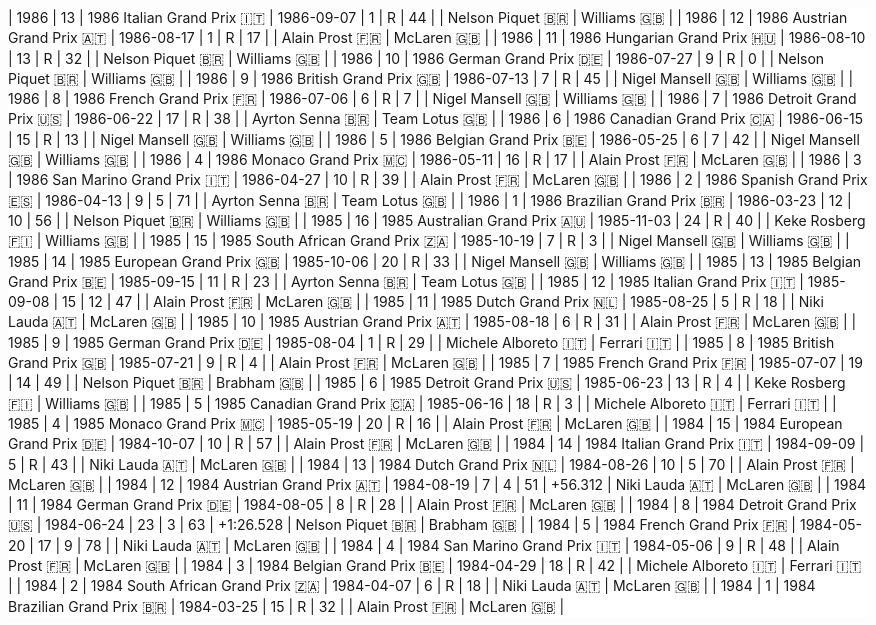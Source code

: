 | 1986 | 13 | 1986 Italian Grand Prix 🇮🇹 | 1986-09-07 | 1 | R | 44 |   | Nelson Piquet 🇧🇷 | Williams 🇬🇧 |
| 1986 | 12 | 1986 Austrian Grand Prix 🇦🇹 | 1986-08-17 | 1 | R | 17 |   | Alain Prost 🇫🇷 | McLaren 🇬🇧 |
| 1986 | 11 | 1986 Hungarian Grand Prix 🇭🇺 | 1986-08-10 | 13 | R | 32 |   | Nelson Piquet 🇧🇷 | Williams 🇬🇧 |
| 1986 | 10 | 1986 German Grand Prix 🇩🇪 | 1986-07-27 | 9 | R | 0 |   | Nelson Piquet 🇧🇷 | Williams 🇬🇧 |
| 1986 | 9 | 1986 British Grand Prix 🇬🇧 | 1986-07-13 | 7 | R | 45 |   | Nigel Mansell 🇬🇧 | Williams 🇬🇧 |
| 1986 | 8 | 1986 French Grand Prix 🇫🇷 | 1986-07-06 | 6 | R | 7 |   | Nigel Mansell 🇬🇧 | Williams 🇬🇧 |
| 1986 | 7 | 1986 Detroit Grand Prix 🇺🇸 | 1986-06-22 | 17 | R | 38 |   | Ayrton Senna 🇧🇷 | Team Lotus 🇬🇧 |
| 1986 | 6 | 1986 Canadian Grand Prix 🇨🇦 | 1986-06-15 | 15 | R | 13 |   | Nigel Mansell 🇬🇧 | Williams 🇬🇧 |
| 1986 | 5 | 1986 Belgian Grand Prix 🇧🇪 | 1986-05-25 | 6 | 7 | 42 |   | Nigel Mansell 🇬🇧 | Williams 🇬🇧 |
| 1986 | 4 | 1986 Monaco Grand Prix 🇲🇨 | 1986-05-11 | 16 | R | 17 |   | Alain Prost 🇫🇷 | McLaren 🇬🇧 |
| 1986 | 3 | 1986 San Marino Grand Prix 🇮🇹 | 1986-04-27 | 10 | R | 39 |   | Alain Prost 🇫🇷 | McLaren 🇬🇧 |
| 1986 | 2 | 1986 Spanish Grand Prix 🇪🇸 | 1986-04-13 | 9 | 5 | 71 |   | Ayrton Senna 🇧🇷 | Team Lotus 🇬🇧 |
| 1986 | 1 | 1986 Brazilian Grand Prix 🇧🇷 | 1986-03-23 | 12 | 10 | 56 |   | Nelson Piquet 🇧🇷 | Williams 🇬🇧 |
| 1985 | 16 | 1985 Australian Grand Prix 🇦🇺 | 1985-11-03 | 24 | R | 40 |   | Keke Rosberg 🇫🇮 | Williams 🇬🇧 |
| 1985 | 15 | 1985 South African Grand Prix 🇿🇦 | 1985-10-19 | 7 | R | 3 |   | Nigel Mansell 🇬🇧 | Williams 🇬🇧 |
| 1985 | 14 | 1985 European Grand Prix 🇬🇧 | 1985-10-06 | 20 | R | 33 |   | Nigel Mansell 🇬🇧 | Williams 🇬🇧 |
| 1985 | 13 | 1985 Belgian Grand Prix 🇧🇪 | 1985-09-15 | 11 | R | 23 |   | Ayrton Senna 🇧🇷 | Team Lotus 🇬🇧 |
| 1985 | 12 | 1985 Italian Grand Prix 🇮🇹 | 1985-09-08 | 15 | 12 | 47 |   | Alain Prost 🇫🇷 | McLaren 🇬🇧 |
| 1985 | 11 | 1985 Dutch Grand Prix 🇳🇱 | 1985-08-25 | 5 | R | 18 |   | Niki Lauda 🇦🇹 | McLaren 🇬🇧 |
| 1985 | 10 | 1985 Austrian Grand Prix 🇦🇹 | 1985-08-18 | 6 | R | 31 |   | Alain Prost 🇫🇷 | McLaren 🇬🇧 |
| 1985 | 9 | 1985 German Grand Prix 🇩🇪 | 1985-08-04 | 1 | R | 29 |   | Michele Alboreto 🇮🇹 | Ferrari 🇮🇹 |
| 1985 | 8 | 1985 British Grand Prix 🇬🇧 | 1985-07-21 | 9 | R | 4 |   | Alain Prost 🇫🇷 | McLaren 🇬🇧 |
| 1985 | 7 | 1985 French Grand Prix 🇫🇷 | 1985-07-07 | 19 | 14 | 49 |   | Nelson Piquet 🇧🇷 | Brabham 🇬🇧 |
| 1985 | 6 | 1985 Detroit Grand Prix 🇺🇸 | 1985-06-23 | 13 | R | 4 |   | Keke Rosberg 🇫🇮 | Williams 🇬🇧 |
| 1985 | 5 | 1985 Canadian Grand Prix 🇨🇦 | 1985-06-16 | 18 | R | 3 |   | Michele Alboreto 🇮🇹 | Ferrari 🇮🇹 |
| 1985 | 4 | 1985 Monaco Grand Prix 🇲🇨 | 1985-05-19 | 20 | R | 16 |   | Alain Prost 🇫🇷 | McLaren 🇬🇧 |
| 1984 | 15 | 1984 European Grand Prix 🇩🇪 | 1984-10-07 | 10 | R | 57 |   | Alain Prost 🇫🇷 | McLaren 🇬🇧 |
| 1984 | 14 | 1984 Italian Grand Prix 🇮🇹 | 1984-09-09 | 5 | R | 43 |   | Niki Lauda 🇦🇹 | McLaren 🇬🇧 |
| 1984 | 13 | 1984 Dutch Grand Prix 🇳🇱 | 1984-08-26 | 10 | 5 | 70 |   | Alain Prost 🇫🇷 | McLaren 🇬🇧 |
| 1984 | 12 | 1984 Austrian Grand Prix 🇦🇹 | 1984-08-19 | 7 | 4 | 51 | +56.312 | Niki Lauda 🇦🇹 | McLaren 🇬🇧 |
| 1984 | 11 | 1984 German Grand Prix 🇩🇪 | 1984-08-05 | 8 | R | 28 |   | Alain Prost 🇫🇷 | McLaren 🇬🇧 |
| 1984 | 8 | 1984 Detroit Grand Prix 🇺🇸 | 1984-06-24 | 23 | 3 | 63 | +1:26.528 | Nelson Piquet 🇧🇷 | Brabham 🇬🇧 |
| 1984 | 5 | 1984 French Grand Prix 🇫🇷 | 1984-05-20 | 17 | 9 | 78 |   | Niki Lauda 🇦🇹 | McLaren 🇬🇧 |
| 1984 | 4 | 1984 San Marino Grand Prix 🇮🇹 | 1984-05-06 | 9 | R | 48 |   | Alain Prost 🇫🇷 | McLaren 🇬🇧 |
| 1984 | 3 | 1984 Belgian Grand Prix 🇧🇪 | 1984-04-29 | 18 | R | 42 |   | Michele Alboreto 🇮🇹 | Ferrari 🇮🇹 |
| 1984 | 2 | 1984 South African Grand Prix 🇿🇦 | 1984-04-07 | 6 | R | 18 |   | Niki Lauda 🇦🇹 | McLaren 🇬🇧 |
| 1984 | 1 | 1984 Brazilian Grand Prix 🇧🇷 | 1984-03-25 | 15 | R | 32 |   | Alain Prost 🇫🇷 | McLaren 🇬🇧 |